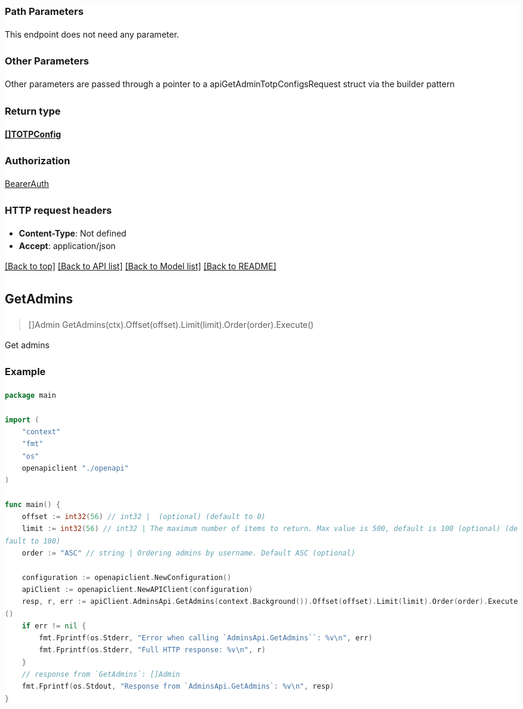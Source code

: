 ### Path Parameters

This endpoint does not need any parameter.

### Other Parameters

Other parameters are passed through a pointer to a apiGetAdminTotpConfigsRequest struct via the builder pattern


### Return type

[**[]TOTPConfig**](TOTPConfig.md)

### Authorization

[BearerAuth](../README.md#BearerAuth)

### HTTP request headers

- **Content-Type**: Not defined
- **Accept**: application/json

[[Back to top]](#) [[Back to API list]](../README.md#documentation-for-api-endpoints)
[[Back to Model list]](../README.md#documentation-for-models)
[[Back to README]](../README.md)


## GetAdmins

> []Admin GetAdmins(ctx).Offset(offset).Limit(limit).Order(order).Execute()

Get admins



### Example

```go
package main

import (
    "context"
    "fmt"
    "os"
    openapiclient "./openapi"
)

func main() {
    offset := int32(56) // int32 |  (optional) (default to 0)
    limit := int32(56) // int32 | The maximum number of items to return. Max value is 500, default is 100 (optional) (default to 100)
    order := "ASC" // string | Ordering admins by username. Default ASC (optional)

    configuration := openapiclient.NewConfiguration()
    apiClient := openapiclient.NewAPIClient(configuration)
    resp, r, err := apiClient.AdminsApi.GetAdmins(context.Background()).Offset(offset).Limit(limit).Order(order).Execute()
    if err != nil {
        fmt.Fprintf(os.Stderr, "Error when calling `AdminsApi.GetAdmins``: %v\n", err)
        fmt.Fprintf(os.Stderr, "Full HTTP response: %v\n", r)
    }
    // response from `GetAdmins`: []Admin
    fmt.Fprintf(os.Stdout, "Response from `AdminsApi.GetAdmins`: %v\n", resp)
}
```
